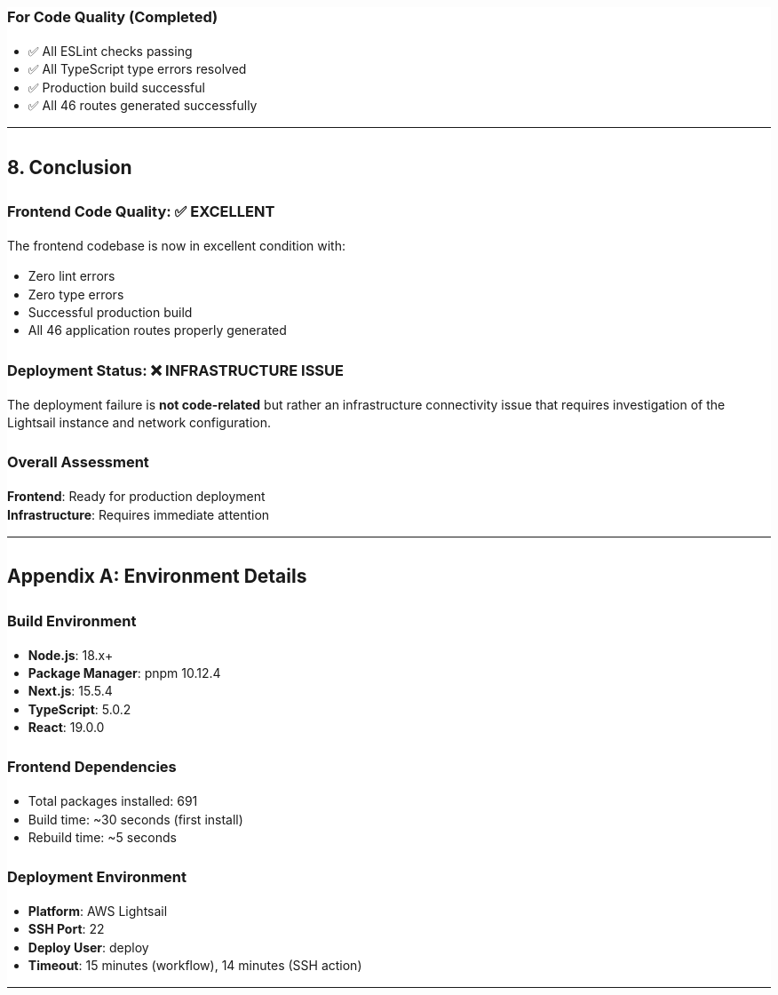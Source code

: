 ### For Code Quality (Completed)
- ✅ All ESLint checks passing
- ✅ All TypeScript type errors resolved
- ✅ Production build successful
- ✅ All 46 routes generated successfully

---

## 8. Conclusion

### Frontend Code Quality: ✅ EXCELLENT
The frontend codebase is now in excellent condition with:
- Zero lint errors
- Zero type errors
- Successful production build
- All 46 application routes properly generated

### Deployment Status: ❌ INFRASTRUCTURE ISSUE
The deployment failure is **not code-related** but rather an infrastructure connectivity issue that requires investigation of the Lightsail instance and network configuration.

### Overall Assessment
**Frontend**: Ready for production deployment  
**Infrastructure**: Requires immediate attention

---

## Appendix A: Environment Details

### Build Environment
- **Node.js**: 18.x+
- **Package Manager**: pnpm 10.12.4
- **Next.js**: 15.5.4
- **TypeScript**: 5.0.2
- **React**: 19.0.0

### Frontend Dependencies
- Total packages installed: 691
- Build time: ~30 seconds (first install)
- Rebuild time: ~5 seconds

### Deployment Environment
- **Platform**: AWS Lightsail
- **SSH Port**: 22
- **Deploy User**: deploy
- **Timeout**: 15 minutes (workflow), 14 minutes (SSH action)

---
